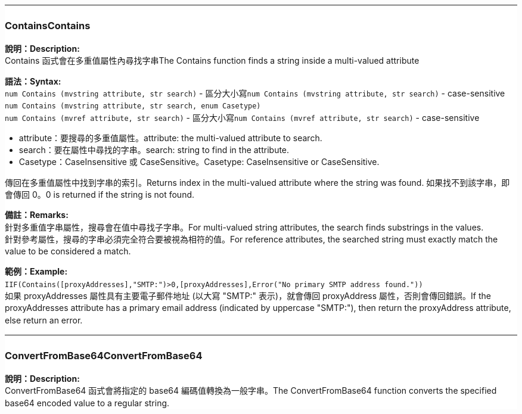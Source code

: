 - - -
### <a name="contains"></a><span data-ttu-id="deb6c-393">Contains</span><span class="sxs-lookup"><span data-stu-id="deb6c-393">Contains</span></span>
<span data-ttu-id="deb6c-394">**說明：**</span><span class="sxs-lookup"><span data-stu-id="deb6c-394">**Description:**</span></span>  
<span data-ttu-id="deb6c-395">Contains 函式會在多重值屬性內尋找字串</span><span class="sxs-lookup"><span data-stu-id="deb6c-395">The Contains function finds a string inside a multi-valued attribute</span></span>

<span data-ttu-id="deb6c-396">**語法：**</span><span class="sxs-lookup"><span data-stu-id="deb6c-396">**Syntax:**</span></span>  
<span data-ttu-id="deb6c-397">`num Contains (mvstring attribute, str search)` - 區分大小寫</span><span class="sxs-lookup"><span data-stu-id="deb6c-397">`num Contains (mvstring attribute, str search)` - case-sensitive</span></span>  
`num Contains (mvstring attribute, str search, enum Casetype)`  
<span data-ttu-id="deb6c-398">`num Contains (mvref attribute, str search)` - 區分大小寫</span><span class="sxs-lookup"><span data-stu-id="deb6c-398">`num Contains (mvref attribute, str search)` - case-sensitive</span></span>

* <span data-ttu-id="deb6c-399">attribute：要搜尋的多重值屬性。</span><span class="sxs-lookup"><span data-stu-id="deb6c-399">attribute: the multi-valued attribute to search.</span></span>
* <span data-ttu-id="deb6c-400">search：要在屬性中尋找的字串。</span><span class="sxs-lookup"><span data-stu-id="deb6c-400">search: string to find in the attribute.</span></span>
* <span data-ttu-id="deb6c-401">Casetype：CaseInsensitive 或 CaseSensitive。</span><span class="sxs-lookup"><span data-stu-id="deb6c-401">Casetype: CaseInsensitive or CaseSensitive.</span></span>

<span data-ttu-id="deb6c-402">傳回在多重值屬性中找到字串的索引。</span><span class="sxs-lookup"><span data-stu-id="deb6c-402">Returns index in the multi-valued attribute where the string was found.</span></span> <span data-ttu-id="deb6c-403">如果找不到該字串，即會傳回 0。</span><span class="sxs-lookup"><span data-stu-id="deb6c-403">0 is returned if the string is not found.</span></span>

<span data-ttu-id="deb6c-404">**備註：**</span><span class="sxs-lookup"><span data-stu-id="deb6c-404">**Remarks:**</span></span>  
<span data-ttu-id="deb6c-405">針對多重值字串屬性，搜尋會在值中尋找子字串。</span><span class="sxs-lookup"><span data-stu-id="deb6c-405">For multi-valued string attributes, the search finds substrings in the values.</span></span>  
<span data-ttu-id="deb6c-406">針對參考屬性，搜尋的字串必須完全符合要被視為相符的值。</span><span class="sxs-lookup"><span data-stu-id="deb6c-406">For reference attributes, the searched string must exactly match the value to be considered a match.</span></span>

<span data-ttu-id="deb6c-407">**範例：**</span><span class="sxs-lookup"><span data-stu-id="deb6c-407">**Example:**</span></span>  
`IIF(Contains([proxyAddresses],"SMTP:")>0,[proxyAddresses],Error("No primary SMTP address found."))`  
<span data-ttu-id="deb6c-408">如果 proxyAddresses 屬性具有主要電子郵件地址 (以大寫 "SMTP:" 表示)，就會傳回 proxyAddress 屬性，否則會傳回錯誤。</span><span class="sxs-lookup"><span data-stu-id="deb6c-408">If the proxyAddresses attribute has a primary email address (indicated by uppercase "SMTP:"), then return the proxyAddress attribute, else return an error.</span></span>

- - -
### <a name="convertfrombase64"></a><span data-ttu-id="deb6c-409">ConvertFromBase64</span><span class="sxs-lookup"><span data-stu-id="deb6c-409">ConvertFromBase64</span></span>
<span data-ttu-id="deb6c-410">**說明：**</span><span class="sxs-lookup"><span data-stu-id="deb6c-410">**Description:**</span></span>  
<span data-ttu-id="deb6c-411">ConvertFromBase64 函式會將指定的 base64 編碼值轉換為一般字串。</span><span class="sxs-lookup"><span data-stu-id="deb6c-411">The ConvertFromBase64 function converts the specified base64 encoded value to a regular string.</span></span>
